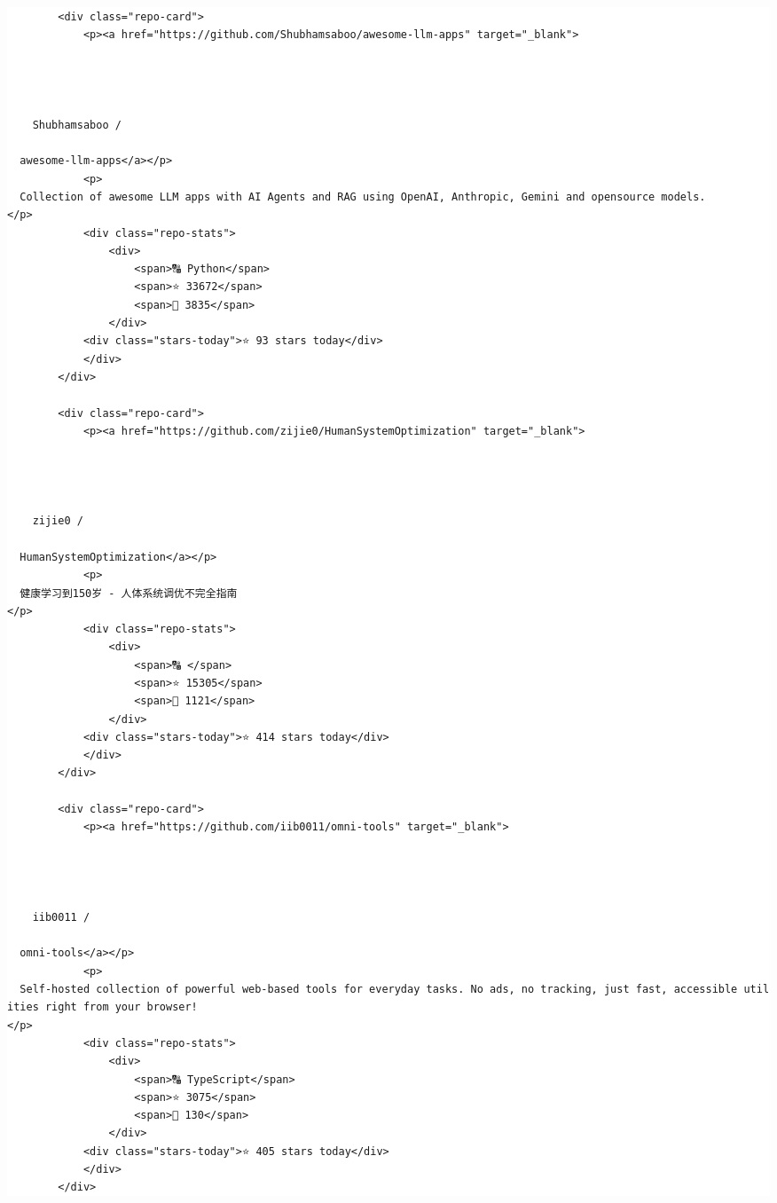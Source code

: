 			<div class="repo-card">
				<p><a href="https://github.com/Shubhamsaboo/awesome-llm-apps" target="_blank">
    


      
        Shubhamsaboo /

      awesome-llm-apps</a></p>
				<p>
      Collection of awesome LLM apps with AI Agents and RAG using OpenAI, Anthropic, Gemini and opensource models.
    </p>
				<div class="repo-stats">
					<div>
						<span>🔠 Python</span>
						<span>⭐ 33672</span>
						<span>🔱 3835</span>
					</div>
				<div class="stars-today">⭐ 93 stars today</div>
				</div>
			</div>
	
			<div class="repo-card">
				<p><a href="https://github.com/zijie0/HumanSystemOptimization" target="_blank">
    


      
        zijie0 /

      HumanSystemOptimization</a></p>
				<p>
      健康学习到150岁 - 人体系统调优不完全指南
    </p>
				<div class="repo-stats">
					<div>
						<span>🔠 </span>
						<span>⭐ 15305</span>
						<span>🔱 1121</span>
					</div>
				<div class="stars-today">⭐ 414 stars today</div>
				</div>
			</div>
	
			<div class="repo-card">
				<p><a href="https://github.com/iib0011/omni-tools" target="_blank">
    


      
        iib0011 /

      omni-tools</a></p>
				<p>
      Self-hosted collection of powerful web-based tools for everyday tasks. No ads, no tracking, just fast, accessible utilities right from your browser!
    </p>
				<div class="repo-stats">
					<div>
						<span>🔠 TypeScript</span>
						<span>⭐ 3075</span>
						<span>🔱 130</span>
					</div>
				<div class="stars-today">⭐ 405 stars today</div>
				</div>
			</div>
	